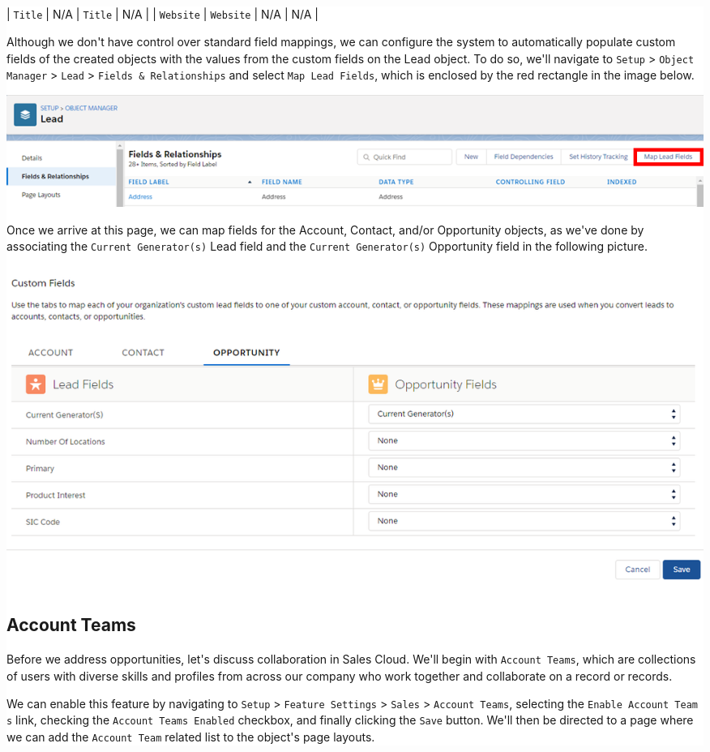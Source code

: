 | `Title` | N/A | `Title` | N/A |
| `Website` | `Website` | N/A | N/A |

Although we don't have control over standard field mappings, we can configure the system to automatically populate custom fields of the created objects with the values from the custom fields on the Lead object. To do so, we'll navigate to `Setup` > `Object Manager` > `Lead` > `Fields & Relationships` and select `Map Lead Fields`, which is enclosed by the red rectangle in the image below.

<p align="center"><img src="img/map_lead_fields.png"/></p>

Once we arrive at this page, we can map fields for the Account, Contact, and/or Opportunity objects, as we've done by associating the `Current Generator(s)` Lead field and the `Current Generator(s)` Opportunity field in the following picture.

<p align="center"><img src="img/map_lead_fields_2.png"/></p>

## Account Teams

Before we address opportunities, let's discuss collaboration in Sales Cloud. We'll begin with `Account Teams`, which are collections of users with diverse skills and profiles from across our company who work together and collaborate on a record or records.

We can enable this feature by navigating to `Setup` > `Feature Settings` > `Sales` > `Account Teams`, selecting the `Enable Account Teams` link, checking the `Account Teams Enabled` checkbox, and finally clicking the `Save` button. We'll then be directed to a page where we can add the `Account Team` related list to the object's page layouts.
